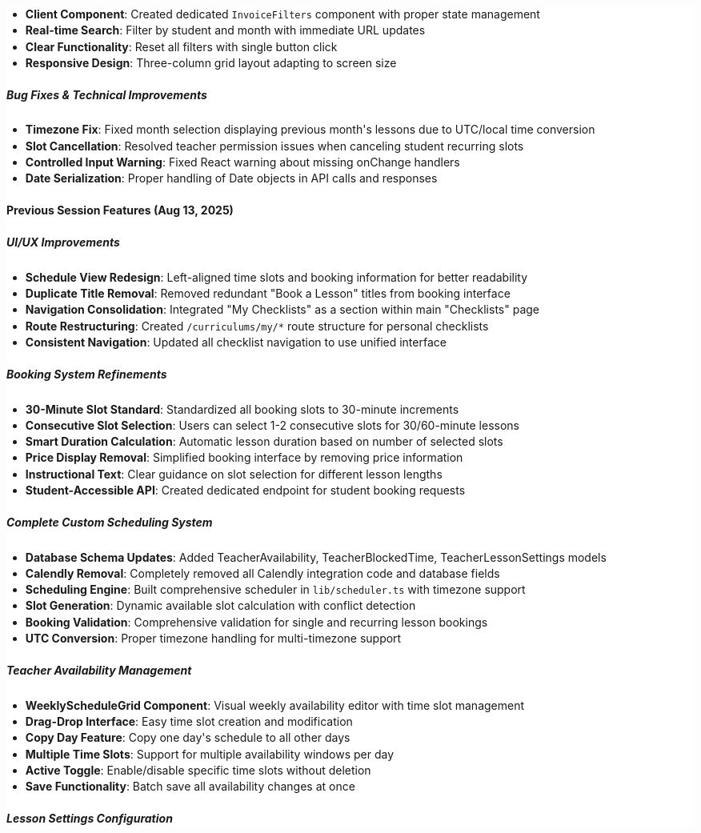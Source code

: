 - **Client Component**: Created dedicated `InvoiceFilters` component with proper state management
- **Real-time Search**: Filter by student and month with immediate URL updates
- **Clear Functionality**: Reset all filters with single button click
- **Responsive Design**: Three-column grid layout adapting to screen size

##### **Bug Fixes & Technical Improvements**

- **Timezone Fix**: Fixed month selection displaying previous month's lessons due to UTC/local time conversion
- **Slot Cancellation**: Resolved teacher permission issues when canceling student recurring slots
- **Controlled Input Warning**: Fixed React warning about missing onChange handlers
- **Date Serialization**: Proper handling of Date objects in API calls and responses

#### **Previous Session Features (Aug 13, 2025)**

##### **UI/UX Improvements**

- **Schedule View Redesign**: Left-aligned time slots and booking information for better readability
- **Duplicate Title Removal**: Removed redundant "Book a Lesson" titles from booking interface
- **Navigation Consolidation**: Integrated "My Checklists" as a section within main "Checklists" page
- **Route Restructuring**: Created `/curriculums/my/*` route structure for personal checklists
- **Consistent Navigation**: Updated all checklist navigation to use unified interface

##### **Booking System Refinements**

- **30-Minute Slot Standard**: Standardized all booking slots to 30-minute increments
- **Consecutive Slot Selection**: Users can select 1-2 consecutive slots for 30/60-minute lessons
- **Smart Duration Calculation**: Automatic lesson duration based on number of selected slots
- **Price Display Removal**: Simplified booking interface by removing price information
- **Instructional Text**: Clear guidance on slot selection for different lesson lengths
- **Student-Accessible API**: Created dedicated endpoint for student booking requests

##### **Complete Custom Scheduling System**

- **Database Schema Updates**: Added TeacherAvailability, TeacherBlockedTime, TeacherLessonSettings models
- **Calendly Removal**: Completely removed all Calendly integration code and database fields
- **Scheduling Engine**: Built comprehensive scheduler in `lib/scheduler.ts` with timezone support
- **Slot Generation**: Dynamic available slot calculation with conflict detection
- **Booking Validation**: Comprehensive validation for single and recurring lesson bookings
- **UTC Conversion**: Proper timezone handling for multi-timezone support

##### **Teacher Availability Management**

- **WeeklyScheduleGrid Component**: Visual weekly availability editor with time slot management
- **Drag-Drop Interface**: Easy time slot creation and modification
- **Copy Day Feature**: Copy one day's schedule to all other days
- **Multiple Time Slots**: Support for multiple availability windows per day
- **Active Toggle**: Enable/disable specific time slots without deletion
- **Save Functionality**: Batch save all availability changes at once

##### **Lesson Settings Configuration**
